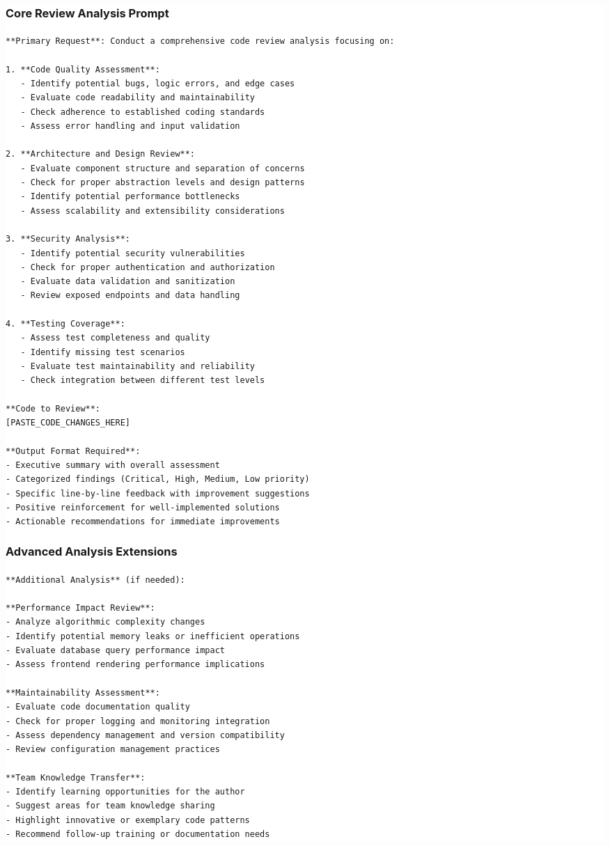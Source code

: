 ### Core Review Analysis Prompt

```
**Primary Request**: Conduct a comprehensive code review analysis focusing on:

1. **Code Quality Assessment**:
   - Identify potential bugs, logic errors, and edge cases
   - Evaluate code readability and maintainability
   - Check adherence to established coding standards
   - Assess error handling and input validation

2. **Architecture and Design Review**:
   - Evaluate component structure and separation of concerns
   - Check for proper abstraction levels and design patterns
   - Identify potential performance bottlenecks
   - Assess scalability and extensibility considerations

3. **Security Analysis**:
   - Identify potential security vulnerabilities
   - Check for proper authentication and authorization
   - Evaluate data validation and sanitization
   - Review exposed endpoints and data handling

4. **Testing Coverage**:
   - Assess test completeness and quality
   - Identify missing test scenarios
   - Evaluate test maintainability and reliability
   - Check integration between different test levels

**Code to Review**:
[PASTE_CODE_CHANGES_HERE]

**Output Format Required**:
- Executive summary with overall assessment
- Categorized findings (Critical, High, Medium, Low priority)
- Specific line-by-line feedback with improvement suggestions
- Positive reinforcement for well-implemented solutions
- Actionable recommendations for immediate improvements
```

### Advanced Analysis Extensions

```
**Additional Analysis** (if needed):

**Performance Impact Review**:
- Analyze algorithmic complexity changes
- Identify potential memory leaks or inefficient operations
- Evaluate database query performance impact
- Assess frontend rendering performance implications

**Maintainability Assessment**:
- Evaluate code documentation quality
- Check for proper logging and monitoring integration
- Assess dependency management and version compatibility
- Review configuration management practices

**Team Knowledge Transfer**:
- Identify learning opportunities for the author
- Suggest areas for team knowledge sharing
- Highlight innovative or exemplary code patterns
- Recommend follow-up training or documentation needs
```
